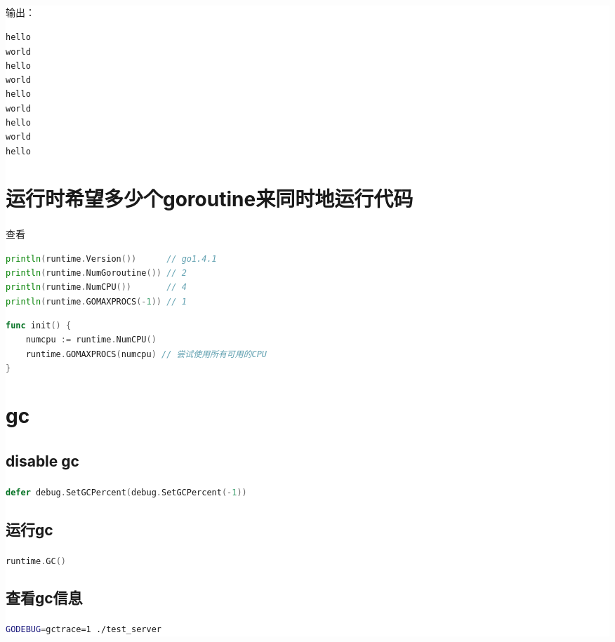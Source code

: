输出：

```
hello
world
hello
world
hello
world
hello
world
hello
```


# 运行时希望多少个goroutine来同时地运行代码

查看

```go
println(runtime.Version())      // go1.4.1
println(runtime.NumGoroutine()) // 2
println(runtime.NumCPU())       // 4
println(runtime.GOMAXPROCS(-1)) // 1
```

```go
func init() {
    numcpu := runtime.NumCPU()
    runtime.GOMAXPROCS(numcpu) // 尝试使用所有可用的CPU
}
```

# gc

## disable gc

```go
defer debug.SetGCPercent(debug.SetGCPercent(-1))
```

## 运行gc

```go
runtime.GC()
```

## 查看gc信息

```bash
GODEBUG=gctrace=1 ./test_server
```
